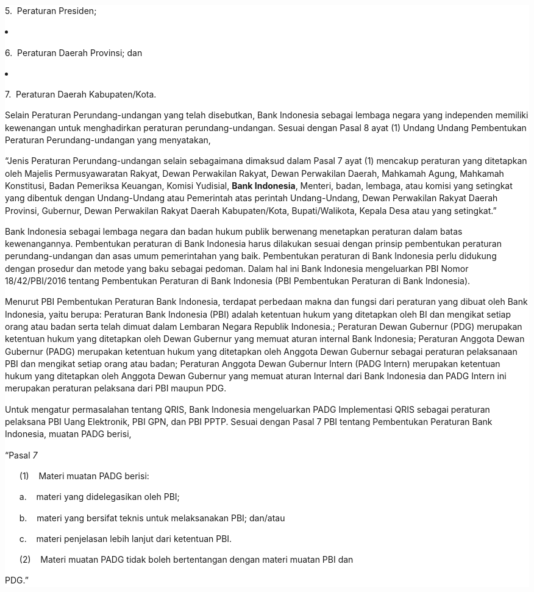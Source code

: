 <p><span class="font6">5. &nbsp;Peraturan Presiden;</span></p></li>
<li>
<p><span class="font6">6. &nbsp;Peraturan Daerah Provinsi; dan</span></p></li>
<li>
<p><span class="font6">7. &nbsp;Peraturan Daerah Kabupaten/Kota.</span></p></li></ul>
<p><span class="font6">Selain Peraturan Perundang-undangan yang telah disebutkan, Bank Indonesia sebagai lembaga negara yang independen memiliki kewenangan untuk menghadirkan peraturan perundang-undangan. Sesuai dengan Pasal 8 ayat (1) Undang Undang Pembentukan Peraturan Perundang-undangan yang menyatakan,</span></p>
<p><span class="font6">“Jenis Peraturan Perundang-undangan selain sebagaimana dimaksud dalam Pasal 7 ayat (1) mencakup peraturan yang ditetapkan oleh Majelis Permusyawaratan Rakyat, Dewan Perwakilan Rakyat, Dewan Perwakilan Daerah, Mahkamah Agung, Mahkamah Konstitusi, Badan Pemeriksa Keuangan, Komisi Yudisial, </span><span class="font5" style="font-weight:bold;">Bank Indonesia</span><span class="font6">, Menteri, badan, lembaga, atau komisi yang setingkat yang dibentuk dengan Undang-Undang atau Pemerintah atas perintah Undang-Undang, Dewan Perwakilan Rakyat Daerah Provinsi, Gubernur, Dewan Perwakilan Rakyat Daerah Kabupaten/Kota, Bupati/Walikota, Kepala Desa atau yang setingkat.”</span></p>
<p><span class="font6">Bank Indonesia sebagai lembaga negara dan badan hukum publik berwenang menetapkan peraturan dalam batas kewenangannya. Pembentukan peraturan di Bank Indonesia harus dilakukan sesuai dengan prinsip pembentukan peraturan perundang-undangan dan asas umum pemerintahan yang baik. Pembentukan peraturan di Bank Indonesia perlu didukung dengan prosedur dan metode yang baku sebagai pedoman. Dalam hal ini Bank Indonesia mengeluarkan PBI Nomor 18/42/PBI/2016 tentang Pembentukan Peraturan di Bank Indonesia (PBI Pembentukan Peraturan di Bank Indonesia).</span></p>
<p><span class="font6">Menurut PBI Pembentukan Peraturan Bank Indonesia, terdapat perbedaan makna dan fungsi dari peraturan yang dibuat oleh Bank Indonesia, yaitu berupa: Peraturan Bank Indonesia (PBI) adalah ketentuan hukum yang ditetapkan oleh BI dan mengikat setiap orang atau badan serta telah dimuat dalam Lembaran Negara Republik Indonesia.; Peraturan Dewan Gubernur (PDG) merupakan ketentuan hukum yang ditetapkan oleh Dewan Gubernur yang memuat aturan internal Bank Indonesia; Peraturan Anggota Dewan Gubernur (PADG) merupakan ketentuan hukum yang ditetapkan oleh Anggota Dewan Gubernur sebagai peraturan pelaksanaan PBI dan mengikat setiap orang atau badan; Peraturan Anggota Dewan Gubernur Intern (PADG Intern) merupakan ketentuan hukum yang ditetapkan oleh Anggota Dewan Gubernur yang memuat aturan Internal dari Bank Indonesia dan PADG Intern ini merupakan peraturan pelaksana dari PBI maupun PDG.</span></p>
<p><span class="font6">Untuk mengatur permasalahan tentang QRIS, Bank Indonesia mengeluarkan PADG Implementasi QRIS sebagai peraturan pelaksana PBI Uang Elektronik, PBI GPN, dan PBI PPTP. Sesuai dengan Pasal 7 PBI tentang Pembentukan Peraturan Bank Indonesia, muatan PADG berisi,</span></p>
<p><span class="font6">“Pasal </span><span class="font6" style="font-style:italic;">7</span></p>
<ul style="list-style:none;"><li>
<p><span class="font6">(1) &nbsp;&nbsp;&nbsp;Materi muatan PADG berisi:</span></p></li></ul>
<ul style="list-style:none;"><li>
<p><span class="font6">a. &nbsp;&nbsp;&nbsp;materi yang didelegasikan oleh PBI;</span></p></li>
<li>
<p><span class="font6">b. &nbsp;&nbsp;&nbsp;materi yang bersifat teknis untuk melaksanakan PBI; dan/atau</span></p></li>
<li>
<p><span class="font6">c. &nbsp;&nbsp;&nbsp;materi penjelasan lebih lanjut dari ketentuan PBI.</span></p></li></ul>
<ul style="list-style:none;"><li>
<p><span class="font6">(2) &nbsp;&nbsp;&nbsp;Materi muatan PADG tidak boleh bertentangan dengan materi muatan PBI dan</span></p></li></ul>
<p><span class="font6">PDG.”</span></p>